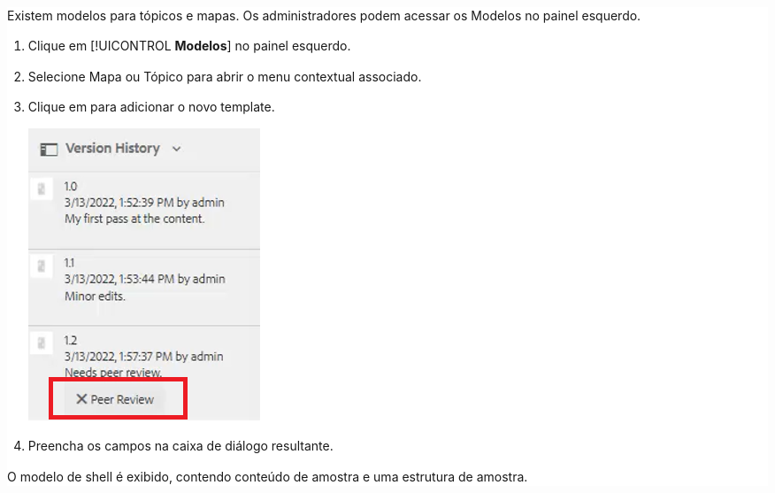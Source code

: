 Existem modelos para tópicos e mapas. Os administradores podem acessar os Modelos no painel esquerdo.

1. Clique em [!UICONTROL **Modelos**] no painel esquerdo.

1. Selecione Mapa ou Tópico para abrir o menu contextual associado.

1. Clique em para adicionar o novo template.

   ![Novo Modelo de Tópico](images/lesson-15/version-history.png)

1. Preencha os campos na caixa de diálogo resultante.

O modelo de shell é exibido, contendo conteúdo de amostra e uma estrutura de amostra.
